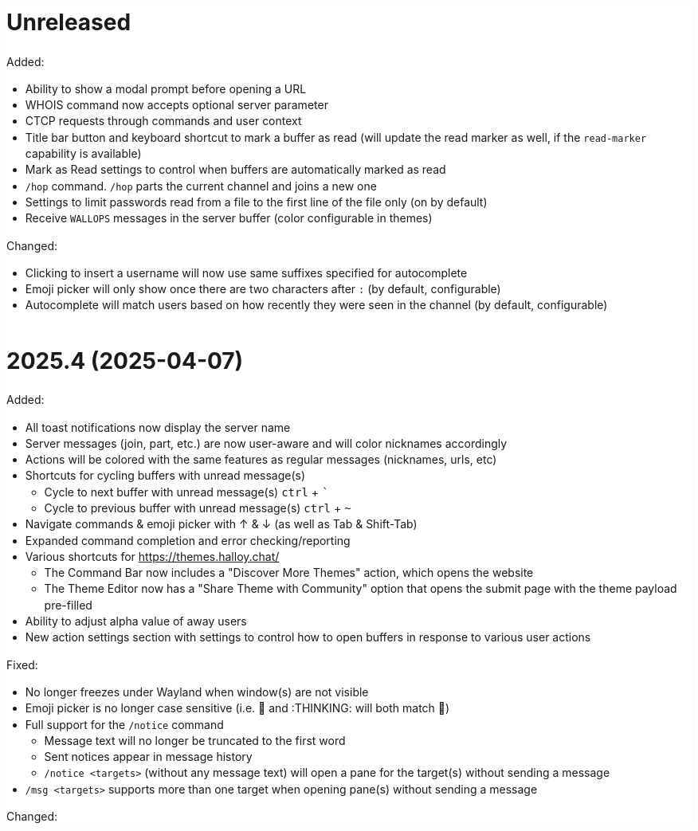 # Unreleased

Added:

- Ability to show a modal prompt before opening a URL
- WHOIS command now accepts optional server parameter
- CTCP requests through commands and user context
- Title bar button and keyboard shortcut to mark a buffer as read (will update the read marker as well, if the `read-marker` capability is available)
- Mark as Read settings to control when buffers are automatically marked as read
- `/hop` command. `/hop` parts the current channel and joins a new one
- Settings to limit passwords read from a file to the first line of the file only (on by default)
- Receive `WALLOPS` messages in the server buffer (color configurable in themes)

Changed:
- Clicking to insert a username will now use same suffixes specified for autocomplete
- Emoji picker will only show once there are two characters after `:` (by default, configurable)
- Autocomplete will match users based on how recently they were seen in the channel (by default, configurable)

# 2025.4 (2025-04-07)

Added:

- All toast notifications now display the server name
- Server messages (join, part, etc.) are now user-aware and will color nicknames accordingly
- Actions will be colored with the same features as regular messages (nicknames, urls, etc)
- Shortcuts for cycling buffers with unread message(s)
  - Cycle to next buffer with unread message(s) <kbd>ctrl</kbd> + <kbd>`</kbd>
  - Cycle to previous buffer with unread message(s) <kbd>ctrl</kbd> + <kbd>~</kbd>
- Navigate commands & emoji picker with ↑ & ↓ (as well as Tab & Shift-Tab)
- Expanded command completion and error checking/reporting
- Various shortcuts for https://themes.halloy.chat/
  - The Command Bar now includes a "Discover More Themes" action, which opens the website
  - The Theme Editor now has a "Share Theme with Community" option that opens the submit page with the theme payload pre-filled
- Ability to adjust alpha value of away users
- New action settings section with settings to control how to open buffers in response to various user actions

Fixed:

- No longer freezes under Wayland when window(s) are not visible
- Emoji picker is no longer case sensitive (i.e. :thinking: and :THINKING: will both match 🤔)
- Full support for the `/notice` command
  - Message text will no longer be truncated to the first word
  - Sent notices appear in message history
  - `/notice <targets>` (without any message text) will open a pane for the target(s) without sending a message
- `/msg <targets>` supports more than one target when opening pane(s) without sending a message

Changed:

